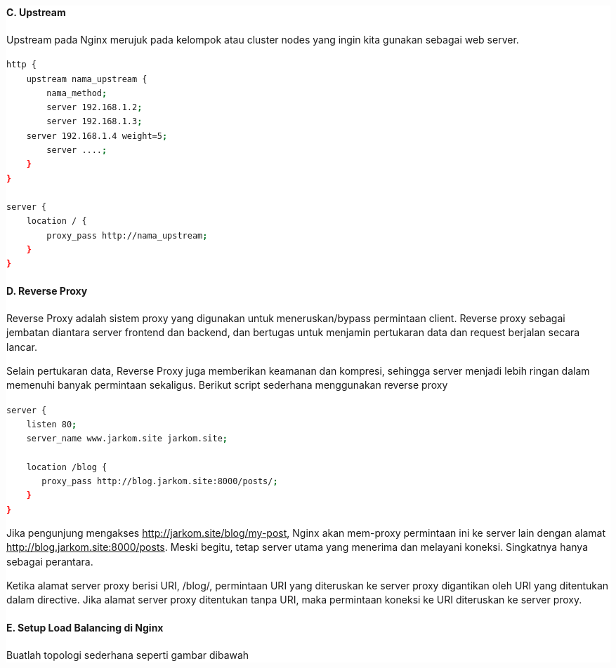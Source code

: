 #### C. Upstream
Upstream pada Nginx merujuk pada kelompok atau cluster nodes yang ingin kita gunakan sebagai web server.

```bash
http {
    upstream nama_upstream {
        nama_method;
        server 192.168.1.2;
        server 192.168.1.3;
	server 192.168.1.4 weight=5;
        server ....;
    }
}

server {
    location / {
        proxy_pass http://nama_upstream;
    }
}

```

#### D. Reverse Proxy

Reverse Proxy adalah sistem proxy yang digunakan untuk meneruskan/bypass permintaan client. Reverse proxy sebagai jembatan diantara server frontend dan backend, dan bertugas untuk menjamin pertukaran data dan request berjalan secara lancar.

Selain pertukaran data, Reverse Proxy juga memberikan keamanan dan kompresi, sehingga server menjadi lebih ringan dalam memenuhi banyak permintaan sekaligus. Berikut script sederhana menggunakan reverse proxy

```bash
server {
    listen 80;
    server_name www.jarkom.site jarkom.site;

    location /blog {
       proxy_pass http://blog.jarkom.site:8000/posts/;
    }
}
```

Jika pengunjung mengakses http://jarkom.site/blog/my-post, Nginx akan mem-proxy permintaan ini ke server lain dengan alamat http://blog.jarkom.site:8000/posts. Meski begitu, tetap server utama yang menerima dan melayani koneksi. Singkatnya hanya sebagai perantara.

Ketika alamat server proxy berisi URI, /blog/, permintaan URI yang diteruskan ke server proxy digantikan oleh URI yang ditentukan dalam directive. Jika alamat server proxy ditentukan tanpa URI, maka permintaan koneksi ke URI diteruskan ke server proxy.

#### E. Setup Load Balancing di Nginx

Buatlah topologi sederhana seperti gambar dibawah
